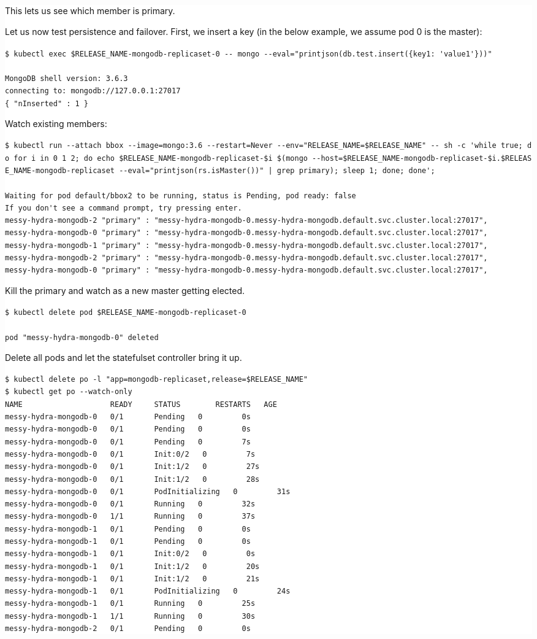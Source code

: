 This lets us see which member is primary.

Let us now test persistence and failover. First, we insert a key (in the below example, we assume pod 0 is the master):

```console
$ kubectl exec $RELEASE_NAME-mongodb-replicaset-0 -- mongo --eval="printjson(db.test.insert({key1: 'value1'}))"

MongoDB shell version: 3.6.3
connecting to: mongodb://127.0.0.1:27017
{ "nInserted" : 1 }
```

Watch existing members:

```console
$ kubectl run --attach bbox --image=mongo:3.6 --restart=Never --env="RELEASE_NAME=$RELEASE_NAME" -- sh -c 'while true; do for i in 0 1 2; do echo $RELEASE_NAME-mongodb-replicaset-$i $(mongo --host=$RELEASE_NAME-mongodb-replicaset-$i.$RELEASE_NAME-mongodb-replicaset --eval="printjson(rs.isMaster())" | grep primary); sleep 1; done; done';

Waiting for pod default/bbox2 to be running, status is Pending, pod ready: false
If you don't see a command prompt, try pressing enter.
messy-hydra-mongodb-2 "primary" : "messy-hydra-mongodb-0.messy-hydra-mongodb.default.svc.cluster.local:27017",
messy-hydra-mongodb-0 "primary" : "messy-hydra-mongodb-0.messy-hydra-mongodb.default.svc.cluster.local:27017",
messy-hydra-mongodb-1 "primary" : "messy-hydra-mongodb-0.messy-hydra-mongodb.default.svc.cluster.local:27017",
messy-hydra-mongodb-2 "primary" : "messy-hydra-mongodb-0.messy-hydra-mongodb.default.svc.cluster.local:27017",
messy-hydra-mongodb-0 "primary" : "messy-hydra-mongodb-0.messy-hydra-mongodb.default.svc.cluster.local:27017",

```

Kill the primary and watch as a new master getting elected.

```console
$ kubectl delete pod $RELEASE_NAME-mongodb-replicaset-0

pod "messy-hydra-mongodb-0" deleted
```

Delete all pods and let the statefulset controller bring it up.

```console
$ kubectl delete po -l "app=mongodb-replicaset,release=$RELEASE_NAME"
$ kubectl get po --watch-only
NAME                    READY     STATUS        RESTARTS   AGE
messy-hydra-mongodb-0   0/1       Pending   0         0s
messy-hydra-mongodb-0   0/1       Pending   0         0s
messy-hydra-mongodb-0   0/1       Pending   0         7s
messy-hydra-mongodb-0   0/1       Init:0/2   0         7s
messy-hydra-mongodb-0   0/1       Init:1/2   0         27s
messy-hydra-mongodb-0   0/1       Init:1/2   0         28s
messy-hydra-mongodb-0   0/1       PodInitializing   0         31s
messy-hydra-mongodb-0   0/1       Running   0         32s
messy-hydra-mongodb-0   1/1       Running   0         37s
messy-hydra-mongodb-1   0/1       Pending   0         0s
messy-hydra-mongodb-1   0/1       Pending   0         0s
messy-hydra-mongodb-1   0/1       Init:0/2   0         0s
messy-hydra-mongodb-1   0/1       Init:1/2   0         20s
messy-hydra-mongodb-1   0/1       Init:1/2   0         21s
messy-hydra-mongodb-1   0/1       PodInitializing   0         24s
messy-hydra-mongodb-1   0/1       Running   0         25s
messy-hydra-mongodb-1   1/1       Running   0         30s
messy-hydra-mongodb-2   0/1       Pending   0         0s
```